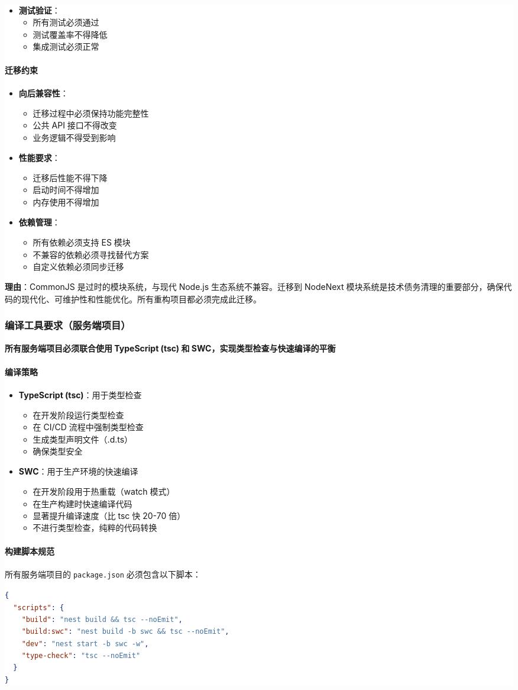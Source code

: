 - **测试验证**：
  - 所有测试必须通过
  - 测试覆盖率不得降低
  - 集成测试必须正常

#### 迁移约束

- **向后兼容性**：
  - 迁移过程中必须保持功能完整性
  - 公共 API 接口不得改变
  - 业务逻辑不得受到影响

- **性能要求**：
  - 迁移后性能不得下降
  - 启动时间不得增加
  - 内存使用不得增加

- **依赖管理**：
  - 所有依赖必须支持 ES 模块
  - 不兼容的依赖必须寻找替代方案
  - 自定义依赖必须同步迁移

**理由**：CommonJS 是过时的模块系统，与现代 Node.js 生态系统不兼容。迁移到 NodeNext 模块系统是技术债务清理的重要部分，确保代码的现代化、可维护性和性能优化。所有重构项目都必须完成此迁移。

### 编译工具要求（服务端项目）

**所有服务端项目必须联合使用 TypeScript (tsc) 和 SWC，实现类型检查与快速编译的平衡**

#### 编译策略

- **TypeScript (tsc)**：用于类型检查
  - 在开发阶段运行类型检查
  - 在 CI/CD 流程中强制类型检查
  - 生成类型声明文件（.d.ts）
  - 确保类型安全

- **SWC**：用于生产环境的快速编译
  - 在开发阶段用于热重载（watch 模式）
  - 在生产构建时快速编译代码
  - 显著提升编译速度（比 tsc 快 20-70 倍）
  - 不进行类型检查，纯粹的代码转换

#### 构建脚本规范

所有服务端项目的 `package.json` 必须包含以下脚本：

```json
{
  "scripts": {
    "build": "nest build && tsc --noEmit",
    "build:swc": "nest build -b swc && tsc --noEmit",
    "dev": "nest start -b swc -w",
    "type-check": "tsc --noEmit"
  }
}
```
